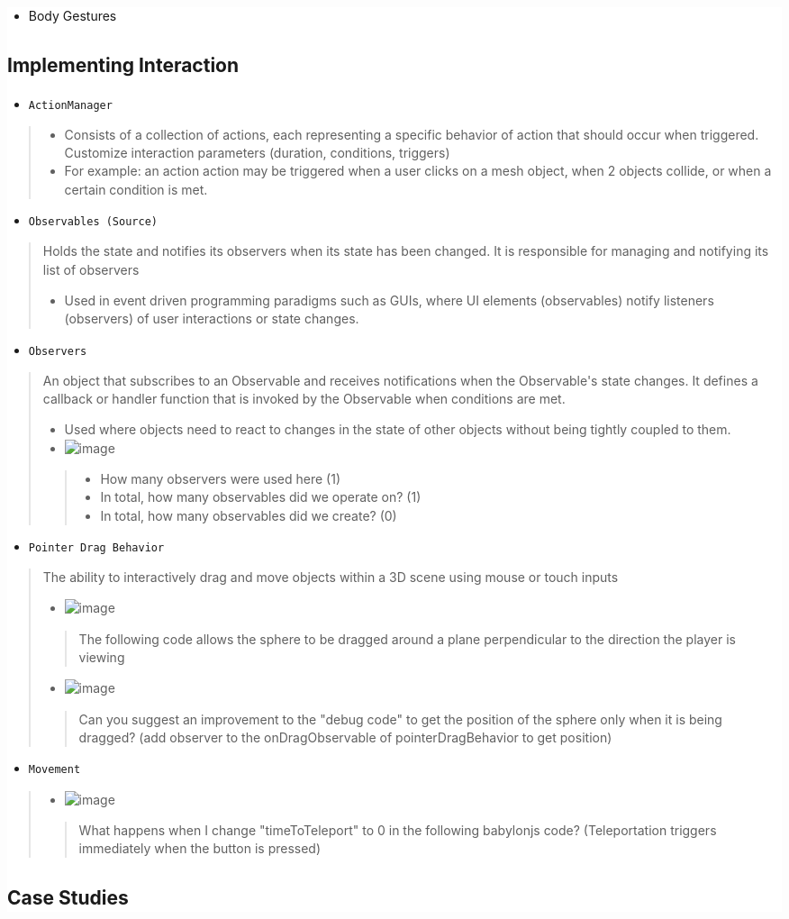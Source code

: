 - Body Gestures

## Implementing Interaction
- ```ActionManager```
> - Consists of a collection of actions, each representing a specific behavior of action that should occur when triggered. Customize interaction parameters (duration, conditions, triggers)
> - For example: an action action may be triggered when a user clicks on a mesh object, when 2 objects collide, or when a certain condition is met.

- ```Observables (Source)```
> Holds the state and notifies its observers when its state has been changed. It is responsible for managing and notifying its list of observers
> - Used in event driven programming paradigms such as GUIs, where UI elements (observables) notify listeners (observers) of user interactions or state changes.

- ```Observers```
> An object that subscribes to an Observable and receives notifications when the Observable's state changes. It defines a callback or handler function that is invoked by the Observable when conditions are met.
> - Used where objects need to react to changes in the state of other objects without being tightly coupled to them.
> - ![image](https://github.com/Taterr/VRNotes/assets/90663945/f920e303-85e4-4b9e-b3c8-5b63c39fae6e)
>> - How many observers were used here (1)
>> - In total, how many observables did we operate on? (1)
>> - In total, how many observables did we create? (0)

- ```Pointer Drag Behavior```
> The ability to interactively drag and move objects within a 3D scene using mouse or touch inputs
> - ![image](https://github.com/Taterr/VRNotes/assets/90663945/49751331-3a03-46e9-921c-6d87d778b03c)
>> The following code allows the sphere to be dragged around a plane perpendicular to the direction the player is viewing
> - ![image](https://github.com/Taterr/VRNotes/assets/90663945/5497d40e-ece1-4423-bd74-9bda68f115a4)
>> Can you suggest an improvement to the "debug code" to get the position of the sphere only when it is being dragged? (add observer to the onDragObservable of pointerDragBehavior to get position)

- ```Movement```
> - ![image](https://github.com/Taterr/VRNotes/assets/90663945/c55cce4a-bdd4-4338-86a2-215c8d4cc1c7)
>> What happens when I change "timeToTeleport" to 0 in the following babylonjs code? (Teleportation triggers immediately when the button is pressed)

## Case Studies
